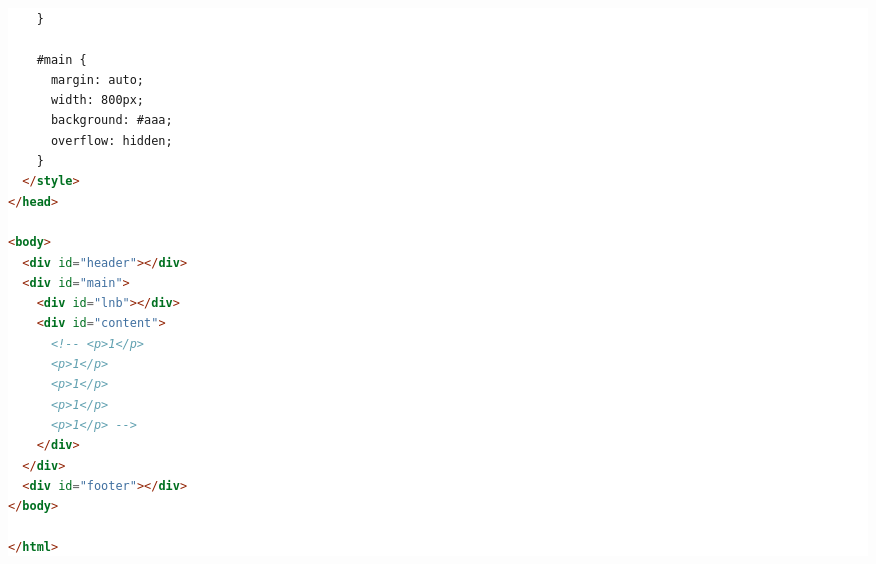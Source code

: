 ```html
    }

    #main {
      margin: auto;
      width: 800px;
      background: #aaa;
      overflow: hidden;
    }
  </style>
</head>

<body>
  <div id="header"></div>
  <div id="main">
    <div id="lnb"></div>
    <div id="content">
      <!-- <p>1</p>
      <p>1</p>
      <p>1</p>
      <p>1</p>
      <p>1</p> -->
    </div>
  </div>
  <div id="footer"></div>
</body>

</html>
```